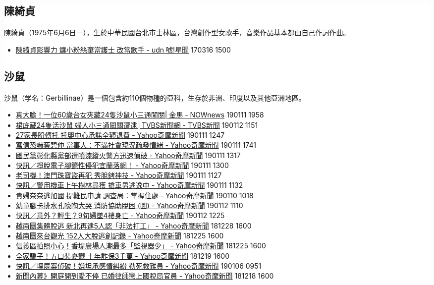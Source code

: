 ## 陳綺貞

陳綺貞（1975年6月6日－），生於中華民國台北市士林區，台灣創作型女歌手，音樂作品基本都由自己作詞作曲。
- [陳綺貞影響力 讓小粉絲棄當護士 改當歌手 - udn 噓!星聞](https://stars.udn.com/star/story/10092/2347492 "陳綺貞影響力 讓小粉絲棄當護士 改當歌手 - udn 噓!星聞") 170316 1500

## 沙鼠

沙鼠（学名：Gerbillinae）是一個包含約110個物種的亞科，生存於非洲、印度以及其他亞洲地區。
- [真大膽！一位60歲台女夾藏24隻沙鼠小三通闖關| 金馬 - NOWnews](https://www.nownews.com/news/20190111/3169249/ "真大膽！一位60歲台女夾藏24隻沙鼠小三通闖關| 金馬 - NOWnews") 190111 1958
- [裙底藏24隻活沙鼠 婦人小三通闖關遭逮│TVBS新聞網 - TVBS新聞](https://news.tvbs.com.tw/local/1064498 "裙底藏24隻活沙鼠 婦人小三通闖關遭逮│TVBS新聞網 - TVBS新聞") 190112 1151
- [27家長盼轉托 托嬰中心承諾全額退費 - Yahoo奇摩新聞](https://tw.news.yahoo.com/video/27%E5%AE%B6%E9%95%B7%E7%9B%BC%E8%BD%89%E6%89%98-%E6%89%98%E5%AC%B0%E4%B8%AD%E5%BF%83%E6%89%BF%E8%AB%BE%E5%85%A8%E9%A1%8D%E9%80%80%E8%B2%BB-044304921.html "27家長盼轉托 托嬰中心承諾全額退費 - Yahoo奇摩新聞") 190111 1247
- [寫信恐嚇蔡碧仲 當事人：不滿社會現況疏發情緒 - Yahoo奇摩新聞](https://tw.news.yahoo.com/%E5%AF%AB%E4%BF%A1%E6%81%90%E5%9A%87%E8%94%A1%E7%A2%A7%E4%BB%B2-%E7%95%B6%E4%BA%8B%E4%BA%BA-%E4%B8%8D%E6%BB%BF%E7%A4%BE%E6%9C%83%E7%8F%BE%E6%B3%81%E7%96%8F%E7%99%BC%E6%83%85%E7%B7%92-094126493.html "寫信恐嚇蔡碧仲 當事人：不滿社會現況疏發情緒 - Yahoo奇摩新聞") 190111 1741
- [國民黨彰化縣黨部遭噴漆縱火警方迅速偵破 - Yahoo奇摩新聞](https://tw.news.yahoo.com/%E5%9C%8B%E6%B0%91%E9%BB%A8%E5%BD%B0%E5%8C%96%E7%B8%A3%E9%BB%A8%E9%83%A8%E9%81%AD%E5%99%B4%E6%BC%86%E7%B8%B1%E7%81%AB%E8%AD%A6%E6%96%B9%E8%BF%85%E9%80%9F%E5%81%B5%E7%A0%B4-051736616.html "國民黨彰化縣黨部遭噴漆縱火警方迅速偵破 - Yahoo奇摩新聞") 190111 1317
- [快訊／掙脫電子腳鐐性侵犯宜蘭落網！ - Yahoo奇摩新聞](https://tw.news.yahoo.com/%E5%BF%AB%E8%A8%8A-%E6%8E%99%E8%84%AB%E9%9B%BB%E5%AD%90%E8%85%B3%E9%90%90%E6%80%A7%E4%BE%B5%E7%8A%AF%E5%AE%9C%E8%98%AD%E8%90%BD%E7%B6%B2-043031895.html "快訊／掙脫電子腳鐐性侵犯宜蘭落網！ - Yahoo奇摩新聞") 190111 1300
- [老司機！澳門珠寶盜再犯 秀脫銬神技 - Yahoo奇摩新聞](https://tw.news.yahoo.com/video/%E8%80%81%E5%8F%B8%E6%A9%9F-%E6%BE%B3%E9%96%80%E7%8F%A0%E5%AF%B6%E7%9B%9C%E5%86%8D%E7%8A%AF-%E7%A7%80%E8%84%AB%E9%8A%AC%E7%A5%9E%E6%8A%80-030441531.html "老司機！澳門珠寶盜再犯 秀脫銬神技 - Yahoo奇摩新聞") 190111 1127
- [快訊／警用機車上午樹林尋獲 搶車男逃逸中 - Yahoo奇摩新聞](https://tw.news.yahoo.com/%E5%BF%AB%E8%A8%8A-%E8%AD%A6%E7%94%A8%E6%A9%9F%E8%BB%8A%E4%B8%8A%E5%8D%88%E6%A8%B9%E6%9E%97%E5%B0%8B%E7%8D%B2-%E6%90%B6%E8%BB%8A%E7%94%B7%E9%80%83%E9%80%B8%E4%B8%AD-033209660.html "快訊／警用機車上午樹林尋獲 搶車男逃逸中 - Yahoo奇摩新聞") 190111 1132
- [貴婦奈奈逃加國 提難民申請 調查局：掌握住處 - Yahoo奇摩新聞](https://tw.news.yahoo.com/video/%E8%B2%B4%E5%A9%A6%E5%A5%88%E5%A5%88%E9%80%83%E5%8A%A0%E5%9C%8B-%E6%8F%90%E9%9B%A3%E6%B0%91%E7%94%B3%E8%AB%8B-%E8%AA%BF%E6%9F%A5%E5%B1%80-%E6%8E%8C%E6%8F%A1%E4%BD%8F%E8%99%95-020555921.html "貴婦奈奈逃加國 提難民申請 調查局：掌握住處 - Yahoo奇摩新聞") 190110 1018
- [幼童腳卡排水孔嚎啕大哭 消防協助脫困 (圖) - Yahoo奇摩新聞](https://tw.news.yahoo.com/%E5%B9%BC%E7%AB%A5%E8%85%B3%E5%8D%A1%E6%8E%92%E6%B0%B4%E5%AD%94%E5%9A%8E%E5%95%95%E5%A4%A7%E5%93%AD-%E6%B6%88%E9%98%B2%E5%8D%94%E5%8A%A9%E8%84%AB%E5%9B%B0-%E5%9C%96-031048018.html "幼童腳卡排水孔嚎啕大哭 消防協助脫困 (圖) - Yahoo奇摩新聞") 190112 1110
- [快訊／意外？輕生？9旬婦墜4樓身亡 - Yahoo奇摩新聞](https://tw.news.yahoo.com/%E5%BF%AB%E8%A8%8A-%E6%84%8F%E5%A4%96-%E8%BC%95%E7%94%9F-9%E6%97%AC%E5%A9%A6%E5%A2%9C4%E6%A8%93%E8%BA%AB%E4%BA%A1-042516461.html "快訊／意外？輕生？9旬婦墜4樓身亡 - Yahoo奇摩新聞") 190112 1225
- [越南團集體脫逃 新北再逮5人認「非法打工」 - Yahoo奇摩新聞](https://tw.news.yahoo.com/video/%E8%B6%8A%E5%8D%97%E5%9C%98%E9%9B%86%E9%AB%94%E8%84%AB%E9%80%83-%E6%96%B0%E5%8C%97%E5%86%8D%E9%80%AE5%E4%BA%BA%E8%AA%8D-%E9%9D%9E%E6%B3%95%E6%89%93%E5%B7%A5-095330509.html "越南團集體脫逃 新北再逮5人認「非法打工」 - Yahoo奇摩新聞") 181228 1600
- [越南團來台觀光 152人大脫逃創記錄 - Yahoo奇摩新聞](https://tw.news.yahoo.com/video/%E8%B6%8A%E5%8D%97%E5%9C%98%E4%BE%86%E5%8F%B0%E8%A7%80%E5%85%89-152%E4%BA%BA%E5%A4%A7%E8%84%AB%E9%80%83%E5%89%B5%E8%A8%98%E9%8C%84-005620456.html "越南團來台觀光 152人大脫逃創記錄 - Yahoo奇摩新聞") 181225 1600
- [信義區拍照小心！香堤廣場人潮最多「監視器少」 - Yahoo奇摩新聞](https://tw.news.yahoo.com/video/%E4%BF%A1%E7%BE%A9%E5%8D%80%E6%8B%8D%E7%85%A7%E5%B0%8F%E5%BF%83-%E9%A6%99%E5%A0%A4%E5%BB%A3%E5%A0%B4%E4%BA%BA%E6%BD%AE%E6%9C%80%E5%A4%9A-%E7%9B%A3%E8%A6%96%E5%99%A8%E5%B0%91-135847573.html "信義區拍照小心！香堤廣場人潮最多「監視器少」 - Yahoo奇摩新聞") 181225 1600
- [全家騙子！五口裝憂鬱 十年詐保3千萬 - Yahoo奇摩新聞](https://tw.news.yahoo.com/video/%E5%85%A8%E5%AE%B6%E9%A8%99%E5%AD%90-%E4%BA%94%E5%8F%A3%E8%A3%9D%E6%86%82%E9%AC%B1-%E5%8D%81%E5%B9%B4%E8%A9%90%E4%BF%9D3%E5%8D%83%E8%90%AC-052529753.html "全家騙子！五口裝憂鬱 十年詐保3千萬 - Yahoo奇摩新聞") 181219 1600
- [快訊／埋屍案偵破！嫌坦承感情糾紛 勒死救難員 - Yahoo奇摩新聞](https://tw.news.yahoo.com/%E5%BF%AB%E8%A8%8A-%E5%9F%8B%E5%B1%8D%E6%A1%88%E5%81%B5%E7%A0%B4-%E5%AB%8C%E5%9D%A6%E6%89%BF%E6%84%9F%E6%83%85%E7%B3%BE%E7%B4%9B-%E5%8B%92%E6%AD%BB%E6%95%91%E9%9B%A3%E5%93%A1-015133701.html "快訊／埋屍案偵破！嫌坦承感情糾紛 勒死救難員 - Yahoo奇摩新聞") 190106 0951
- [新聞內幕》開庭開到愛不停 已婚律師戀上國稅局官員 - Yahoo奇摩新聞](https://tw.news.yahoo.com/video/%E6%96%B0%E8%81%9E%E5%85%A7%E5%B9%95-%E9%96%8B%E5%BA%AD%E9%96%8B%E5%88%B0%E6%84%9B%E4%B8%8D%E5%81%9C-%E5%B7%B2%E5%A9%9A%E5%BE%8B%E5%B8%AB%E6%88%80%E4%B8%8A%E5%9C%8B%E7%A8%85%E5%B1%80%E5%AE%98%E5%93%A1-233000356.html "新聞內幕》開庭開到愛不停 已婚律師戀上國稅局官員 - Yahoo奇摩新聞") 181218 1600